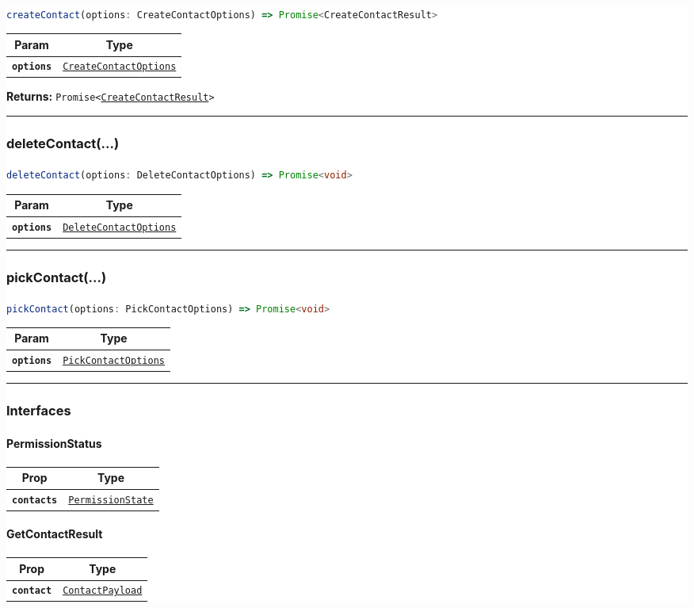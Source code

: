 ```typescript
createContact(options: CreateContactOptions) => Promise<CreateContactResult>
```

| Param         | Type                                                                  |
| ------------- | --------------------------------------------------------------------- |
| **`options`** | <code><a href="#createcontactoptions">CreateContactOptions</a></code> |

**Returns:** <code>Promise&lt;<a href="#createcontactresult">CreateContactResult</a>&gt;</code>

--------------------


### deleteContact(...)

```typescript
deleteContact(options: DeleteContactOptions) => Promise<void>
```

| Param         | Type                                                                  |
| ------------- | --------------------------------------------------------------------- |
| **`options`** | <code><a href="#deletecontactoptions">DeleteContactOptions</a></code> |

--------------------


### pickContact(...)

```typescript
pickContact(options: PickContactOptions) => Promise<void>
```

| Param         | Type                                                              |
| ------------- | ----------------------------------------------------------------- |
| **`options`** | <code><a href="#pickcontactoptions">PickContactOptions</a></code> |

--------------------


### Interfaces


#### PermissionStatus

| Prop           | Type                                                        |
| -------------- | ----------------------------------------------------------- |
| **`contacts`** | <code><a href="#permissionstate">PermissionState</a></code> |


#### GetContactResult

| Prop          | Type                                                      |
| ------------- | --------------------------------------------------------- |
| **`contact`** | <code><a href="#contactpayload">ContactPayload</a></code> |

